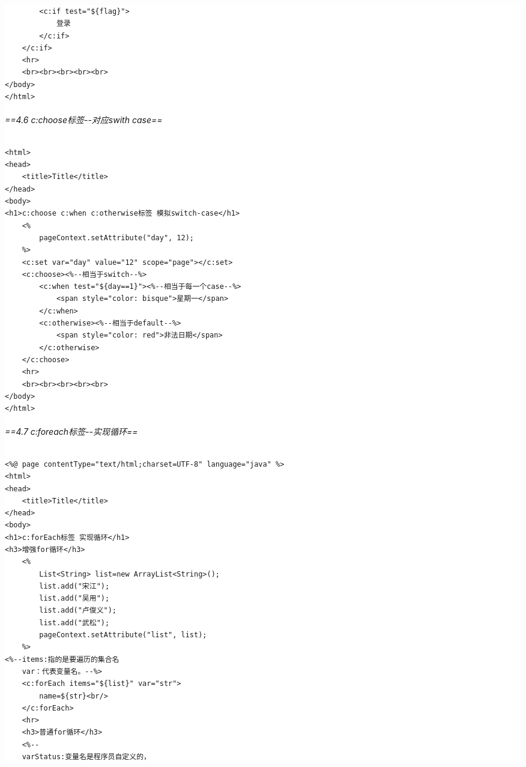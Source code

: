 ```
        <c:if test="${flag}">
            登录
        </c:if>
    </c:if>
    <hr>
    <br><br><br><br><br>
</body>
</html>
```

###### ==4.6 c:choose标签--对应swith case==

```
<html>
<head>
    <title>Title</title>
</head>
<body>
<h1>c:choose c:when c:otherwise标签 模拟switch-case</h1>
    <%
        pageContext.setAttribute("day", 12);
    %>
    <c:set var="day" value="12" scope="page"></c:set>
    <c:choose><%--相当于switch--%>
        <c:when test="${day==1}"><%--相当于每一个case--%>
            <span style="color: bisque">星期一</span>
        </c:when>
        <c:otherwise><%--相当于default--%>
            <span style="color: red">非法日期</span>
        </c:otherwise>
    </c:choose>
    <hr>
    <br><br><br><br><br>
</body>
</html>
```

###### ==4.7 c:foreach标签--实现循环==

```
<%@ page contentType="text/html;charset=UTF-8" language="java" %>
<html>
<head>
    <title>Title</title>
</head>
<body>
<h1>c:forEach标签 实现循环</h1>
<h3>增强for循环</h3>
    <%
        List<String> list=new ArrayList<String>();
        list.add("宋江");
        list.add("吴用");
        list.add("卢俊义");
        list.add("武松");
        pageContext.setAttribute("list", list);
    %>
<%--items:指的是要遍历的集合名
    var：代表变量名。--%>
    <c:forEach items="${list}" var="str">
        name=${str}<br/>
    </c:forEach>
    <hr>
    <h3>普通for循环</h3>
    <%--
    varStatus:变量名是程序员自定义的，
```